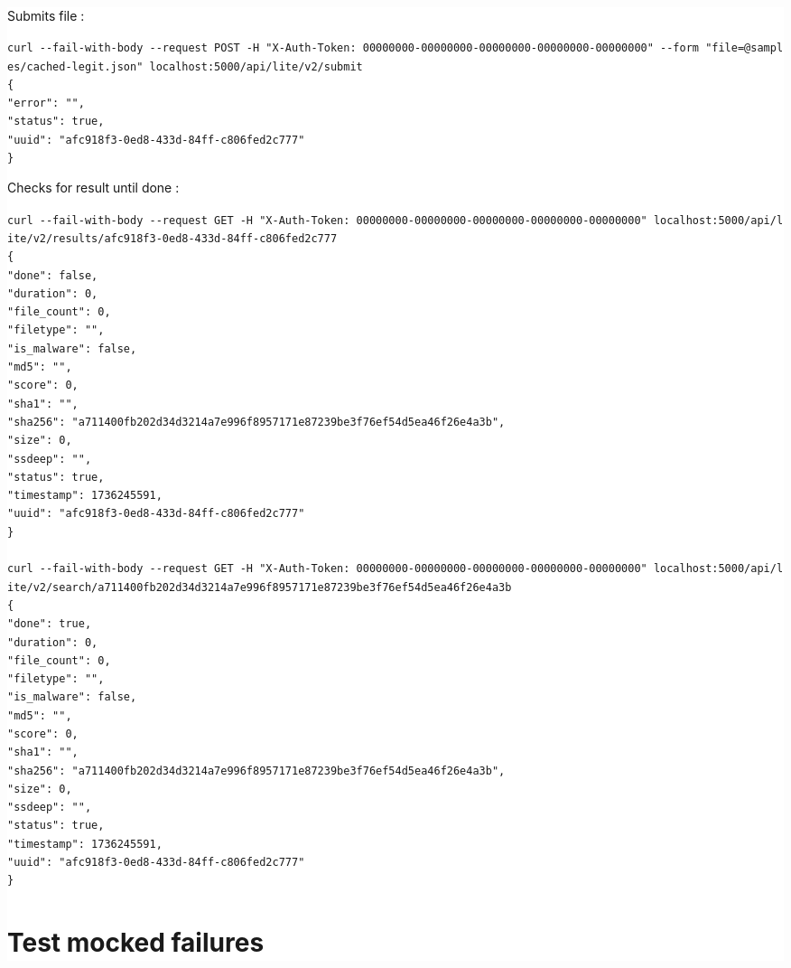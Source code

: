 Submits file :

    curl --fail-with-body --request POST -H "X-Auth-Token: 00000000-00000000-00000000-00000000-00000000" --form "file=@samples/cached-legit.json" localhost:5000/api/lite/v2/submit
    {
    "error": "",
    "status": true,
    "uuid": "afc918f3-0ed8-433d-84ff-c806fed2c777"
    }

Checks for result until done :

    curl --fail-with-body --request GET -H "X-Auth-Token: 00000000-00000000-00000000-00000000-00000000" localhost:5000/api/lite/v2/results/afc918f3-0ed8-433d-84ff-c806fed2c777
    {
    "done": false,
    "duration": 0,
    "file_count": 0,
    "filetype": "",
    "is_malware": false,
    "md5": "",
    "score": 0,
    "sha1": "",
    "sha256": "a711400fb202d34d3214a7e996f8957171e87239be3f76ef54d5ea46f26e4a3b",
    "size": 0,
    "ssdeep": "",
    "status": true,
    "timestamp": 1736245591,
    "uuid": "afc918f3-0ed8-433d-84ff-c806fed2c777"
    }

    curl --fail-with-body --request GET -H "X-Auth-Token: 00000000-00000000-00000000-00000000-00000000" localhost:5000/api/lite/v2/search/a711400fb202d34d3214a7e996f8957171e87239be3f76ef54d5ea46f26e4a3b
    {
    "done": true,
    "duration": 0,
    "file_count": 0,
    "filetype": "",
    "is_malware": false,
    "md5": "",
    "score": 0,
    "sha1": "",
    "sha256": "a711400fb202d34d3214a7e996f8957171e87239be3f76ef54d5ea46f26e4a3b",
    "size": 0,
    "ssdeep": "",
    "status": true,
    "timestamp": 1736245591,
    "uuid": "afc918f3-0ed8-433d-84ff-c806fed2c777"
    }

# Test mocked failures
